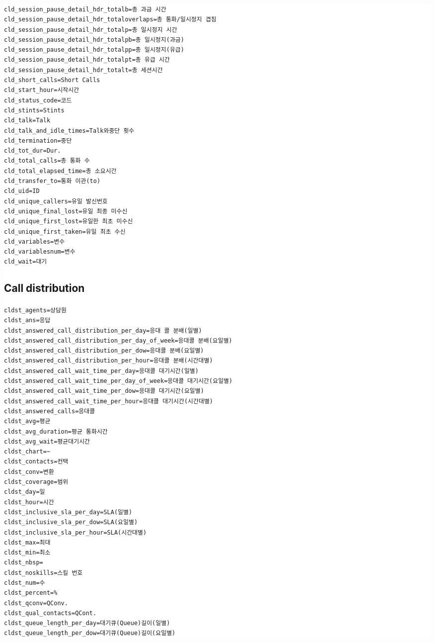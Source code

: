     cld_session_pause_detail_hdr_totalb=총 과금 시간
    cld_session_pause_detail_hdr_totaloverlaps=총 통화/일시정지 겹침
    cld_session_pause_detail_hdr_totalp=총 일시정지 시간
    cld_session_pause_detail_hdr_totalpb=총 일시정지(과금)
    cld_session_pause_detail_hdr_totalpp=총 일시정지(유급)
    cld_session_pause_detail_hdr_totalpt=총 유급 시간
    cld_session_pause_detail_hdr_totalt=총 세션시간
    cld_short_calls=Short Calls
    cld_start_hour=시작시간
    cld_status_code=코드
    cld_stints=Stints
    cld_talk=Talk
    cld_talk_and_idle_times=Talk와중단 횟수
    cld_termination=중단
    cld_tot_dur=Dur.
    cld_total_calls=총 통화 수
    cld_total_elapsed_time=총 소요시간
    cld_transfer_to=통화 이관(to)
    cld_uid=ID
    cld_unique_callers=유일 발신번호
    cld_unique_final_lost=유일 최종 미수신
    cld_unique_first_lost=유일한 최초 미수신
    cld_unique_first_taken=유일 최초 수신
    cld_variables=변수
    cld_variablesnum=변수
    cld_wait=대기

## Call distribution



    cldst_agents=상담원
    cldst_ans=응답
    cldst_answered_call_distribution_per_day=응대 콜 분배(일별)
    cldst_answered_call_distribution_per_day_of_week=응대콜 분배(요일별)
    cldst_answered_call_distribution_per_dow=응대콜 분배(요일별)
    cldst_answered_call_distribution_per_hour=응대콜 분배(시간대별)
    cldst_answered_call_wait_time_per_day=응대콜 대기시간(일별)
    cldst_answered_call_wait_time_per_day_of_week=응대콜 대기시간(요일별)
    cldst_answered_call_wait_time_per_dow=응대콜 대기시간(요일별)
    cldst_answered_call_wait_time_per_hour=응대콜 대기시간(시간대별)
    cldst_answered_calls=응대콜
    cldst_avg=평균
    cldst_avg_duration=평균 통화시간
    cldst_avg_wait=평균대기시간
    cldst_chart=~
    cldst_contacts=컨택
    cldst_conv=변환
    cldst_coverage=범위
    cldst_day=일
    cldst_hour=시간
    cldst_inclusive_sla_per_day=SLA(일별)
    cldst_inclusive_sla_per_dow=SLA(요일별)
    cldst_inclusive_sla_per_hour=SLA(시간대별)
    cldst_max=최대
    cldst_min=최소
    cldst_nbsp= 
    cldst_noskills=스킬 번호
    cldst_num=수
    cldst_percent=%
    cldst_qconv=QConv.
    cldst_qual_contacts=QCont.
    cldst_queue_length_per_day=대기큐(Queue)길이(일별)
    cldst_queue_length_per_dow=대기큐(Queue)길이(요일별)